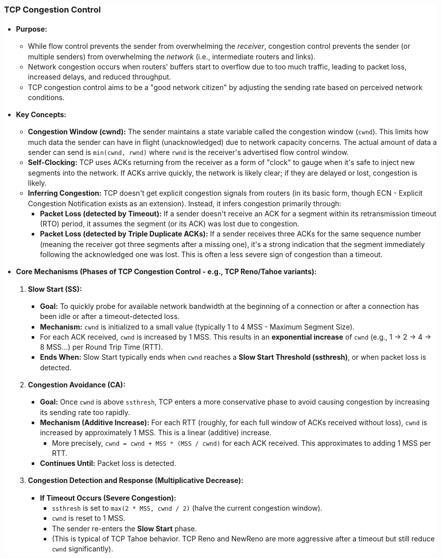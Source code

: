 ### **TCP Congestion Control**

*   **Purpose:**
    *   While flow control prevents the sender from overwhelming the *receiver*, congestion control prevents the sender (or multiple senders) from overwhelming the *network* (i.e., intermediate routers and links).
    *   Network congestion occurs when routers' buffers start to overflow due to too much traffic, leading to packet loss, increased delays, and reduced throughput.
    *   TCP congestion control aims to be a "good network citizen" by adjusting the sending rate based on perceived network conditions.

*   **Key Concepts:**
    *   **Congestion Window (cwnd):** The sender maintains a state variable called the congestion window (`cwnd`). This limits how much data the sender can have in flight (unacknowledged) due to network capacity concerns. The actual amount of data a sender can send is `min(cwnd, rwnd)` where `rwnd` is the receiver's advertised flow control window.
    *   **Self-Clocking:** TCP uses ACKs returning from the receiver as a form of "clock" to gauge when it's safe to inject new segments into the network. If ACKs arrive quickly, the network is likely clear; if they are delayed or lost, congestion is likely.
    *   **Inferring Congestion:** TCP doesn't get explicit congestion signals from routers (in its basic form, though ECN - Explicit Congestion Notification exists as an extension). Instead, it infers congestion primarily through:
        *   **Packet Loss (detected by Timeout):** If a sender doesn't receive an ACK for a segment within its retransmission timeout (RTO) period, it assumes the segment (or its ACK) was lost due to congestion.
        *   **Packet Loss (detected by Triple Duplicate ACKs):** If a sender receives three ACKs for the same sequence number (meaning the receiver got three segments after a missing one), it's a strong indication that the segment immediately following the acknowledged one was lost. This is often a less severe sign of congestion than a timeout.

*   **Core Mechanisms (Phases of TCP Congestion Control - e.g., TCP Reno/Tahoe variants):**

    1.  **Slow Start (SS):**
        *   **Goal:** To quickly probe for available network bandwidth at the beginning of a connection or after a connection has been idle or after a timeout-detected loss.
        *   **Mechanism:** `cwnd` is initialized to a small value (typically 1 to 4 MSS - Maximum Segment Size).
        *   For each ACK received, `cwnd` is increased by 1 MSS. This results in an **exponential increase** of `cwnd` (e.g., 1 -> 2 -> 4 -> 8 MSS...) per Round Trip Time (RTT).
        *   **Ends When:** Slow Start typically ends when `cwnd` reaches a **Slow Start Threshold (ssthresh)**, or when packet loss is detected.

    2.  **Congestion Avoidance (CA):**
        *   **Goal:** Once `cwnd` is above `ssthresh`, TCP enters a more conservative phase to avoid causing congestion by increasing its sending rate too rapidly.
        *   **Mechanism (Additive Increase):** For each RTT (roughly, for each full window of ACKs received without loss), `cwnd` is increased by approximately 1 MSS. This is a linear (additive) increase.
            *   More precisely, `cwnd = cwnd + MSS * (MSS / cwnd)` for each ACK received. This approximates to adding 1 MSS per RTT.
        *   **Continues Until:** Packet loss is detected.

    3.  **Congestion Detection and Response (Multiplicative Decrease):**
        *   **If Timeout Occurs (Severe Congestion):**
            *   `ssthresh` is set to `max(2 * MSS, cwnd / 2)` (halve the current congestion window).
            *   `cwnd` is reset to 1 MSS.
            *   The sender re-enters the **Slow Start** phase.
            *   (This is typical of TCP Tahoe behavior. TCP Reno and NewReno are more aggressive after a timeout but still reduce `cwnd` significantly).
